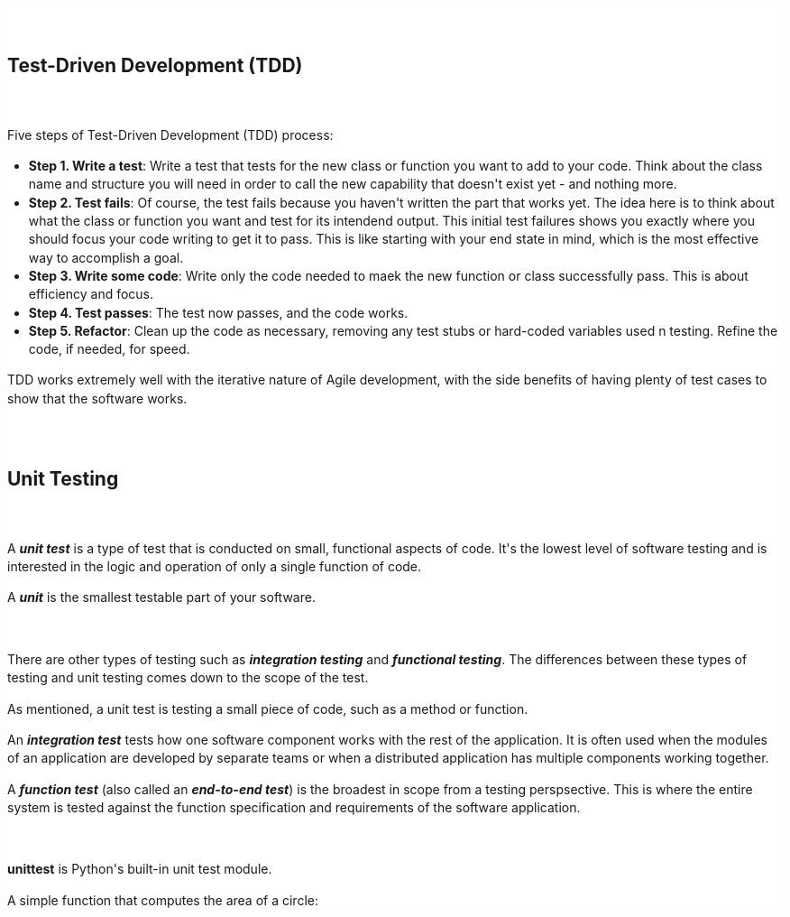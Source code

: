 &nbsp;

##  **Test-Driven Development (TDD)**

&nbsp;

Five steps of Test-Driven Development (TDD) process:

-   **Step 1.  Write a test**:  Write a test that tests for the new class or function you want to add to your code.  Think about the class name and structure you will need in order to call the new capability that doesn't exist yet - and nothing more.
-   **Step 2.  Test fails**:  Of course, the test fails because you haven't written the part that works yet.  The idea here is to think about what the class or function you want and test for its intendend output.  This initial test failures shows you exactly where you should focus your code writing to get it to pass.  This is like starting with your end state in mind, which is the most effective way to accomplish a goal.
-   **Step 3.  Write some code**:  Write only the code needed to maek the new function or class successfully pass.  This is about efficiency and focus.
-   **Step 4.  Test passes**:  The test now passes, and the code works.
-   **Step 5.  Refactor**:  Clean up the code as necessary, removing any test stubs or hard-coded variables used n testing.  Refine the code, if needed, for speed.

TDD works extremely well with the iterative nature of Agile development, with the side benefits of having plenty of test cases to show that the software works.

&nbsp;

##  **Unit Testing**

&nbsp;

A ***unit test*** is a type of test that is conducted on small, functional aspects of code.  It's the lowest level of software testing and is interested in the logic and operation of only a single function of code.

A ***unit*** is the smallest testable part of your software.

&nbsp;

There are other types of testing such as ***integration testing*** and ***functional testing***.  The differences between these types of testing and unit testing comes down to the scope of the test.  

As mentioned, a unit test is testing a small piece of code, such as a method or function.

An ***integration test*** tests how one software component works with the rest of the application.  It is often used when the modules of an application are developed by separate teams or when a distributed application has multiple components working together.

A ***function test*** (also called an ***end-to-end test***) is the broadest in scope from a testing perspsective.  This is where the entire system is tested against the function specification and requirements of the software application.

&nbsp;

**unittest** is Python's built-in unit test module.  

A simple function that computes the area of a circle:
